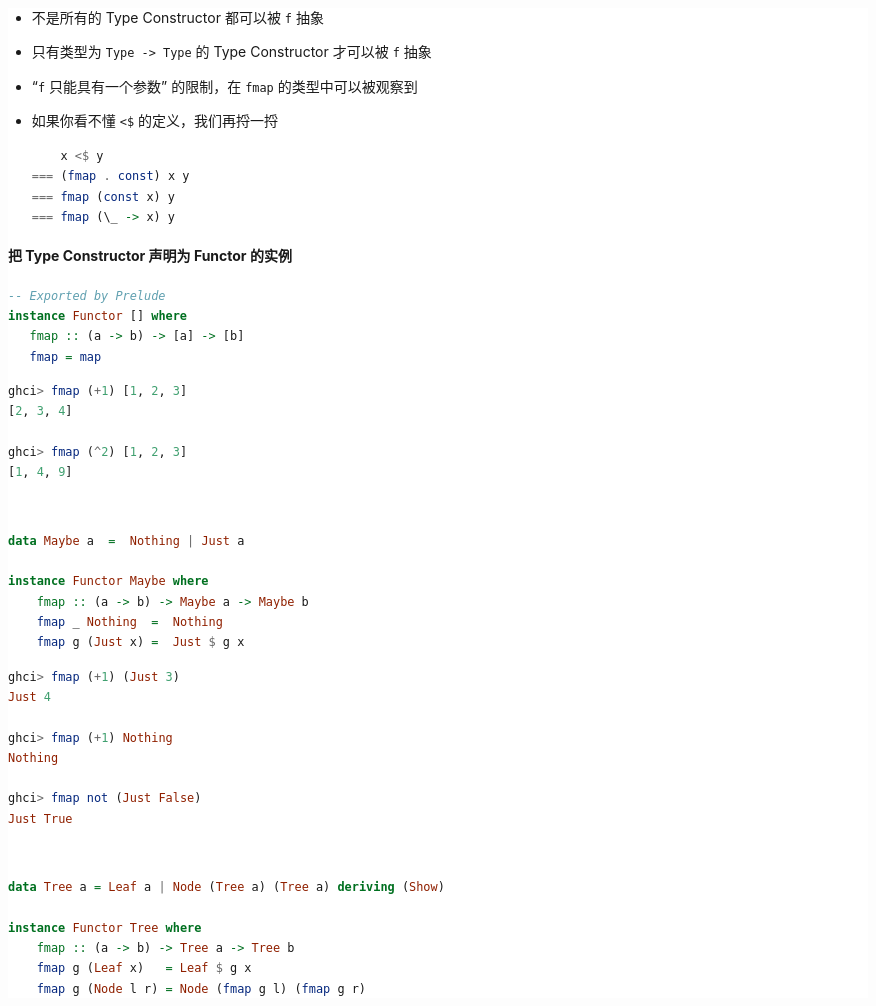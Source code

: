   - 不是所有的 Type Constructor 都可以被 `f` 抽象

  - 只有类型为 `Type -> Type` 的 Type Constructor 才可以被 `f` 抽象

  - “`f` 只能具有一个参数” 的限制，在 `fmap` 的类型中可以被观察到

- 如果你看不懂 `<$` 的定义，我们再捋一捋

  ```haskell
      x <$ y
  === (fmap . const) x y
  === fmap (const x) y
  === fmap (\_ -> x) y
  ```

#### 把 Type Constructor 声明为 Functor 的实例

```haskell
-- Exported by Prelude
instance Functor [] where
   fmap :: (a -> b) -> [a] -> [b]
   fmap = map
```

```haskell
ghci> fmap (+1) [1, 2, 3]
[2, 3, 4]

ghci> fmap (^2) [1, 2, 3]
[1, 4, 9]
```

<br>

```haskell
data Maybe a  =  Nothing | Just a

instance Functor Maybe where
    fmap :: (a -> b) -> Maybe a -> Maybe b
    fmap _ Nothing  =  Nothing
    fmap g (Just x) =  Just $ g x
```

```haskell
ghci> fmap (+1) (Just 3)
Just 4

ghci> fmap (+1) Nothing
Nothing

ghci> fmap not (Just False)
Just True
```

<br>

```haskell
data Tree a = Leaf a | Node (Tree a) (Tree a) deriving (Show)

instance Functor Tree where
    fmap :: (a -> b) -> Tree a -> Tree b
    fmap g (Leaf x)   = Leaf $ g x
    fmap g (Node l r) = Node (fmap g l) (fmap g r)
```
